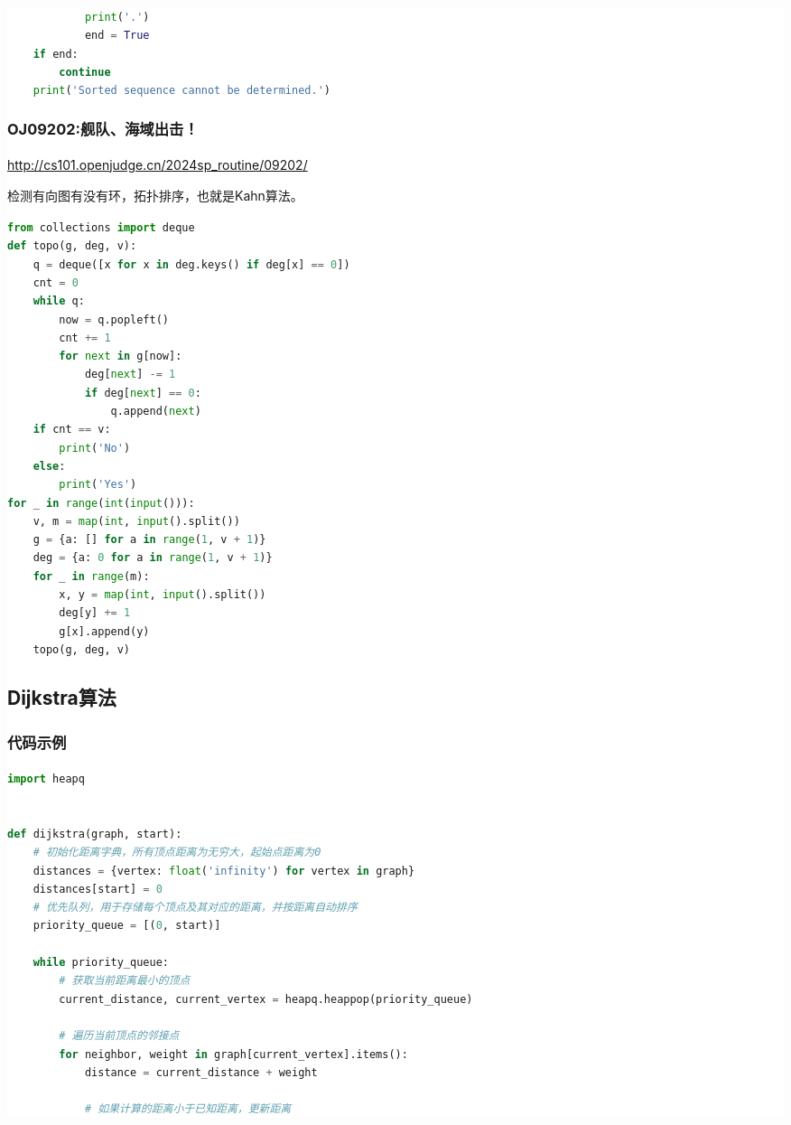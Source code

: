 ```python
            print('.')
            end = True
    if end:
        continue
    print('Sorted sequence cannot be determined.')
```

### OJ09202:舰队、海域出击！

http://cs101.openjudge.cn/2024sp_routine/09202/

检测有向图有没有环，拓扑排序，也就是Kahn算法。

```python
from collections import deque
def topo(g, deg, v):
    q = deque([x for x in deg.keys() if deg[x] == 0])
    cnt = 0
    while q:
        now = q.popleft()
        cnt += 1
        for next in g[now]:
            deg[next] -= 1
            if deg[next] == 0:
                q.append(next)
    if cnt == v:
        print('No')
    else:
        print('Yes')
for _ in range(int(input())):
    v, m = map(int, input().split())
    g = {a: [] for a in range(1, v + 1)}
    deg = {a: 0 for a in range(1, v + 1)}
    for _ in range(m):
        x, y = map(int, input().split())
        deg[y] += 1
        g[x].append(y)
    topo(g, deg, v)
```

## Dijkstra算法

### 代码示例

```python
import heapq


def dijkstra(graph, start):
    # 初始化距离字典，所有顶点距离为无穷大，起始点距离为0
    distances = {vertex: float('infinity') for vertex in graph}
    distances[start] = 0
    # 优先队列，用于存储每个顶点及其对应的距离，并按距离自动排序
    priority_queue = [(0, start)]

    while priority_queue:
        # 获取当前距离最小的顶点
        current_distance, current_vertex = heapq.heappop(priority_queue)

        # 遍历当前顶点的邻接点
        for neighbor, weight in graph[current_vertex].items():
            distance = current_distance + weight

            # 如果计算的距离小于已知距离，更新距离
```